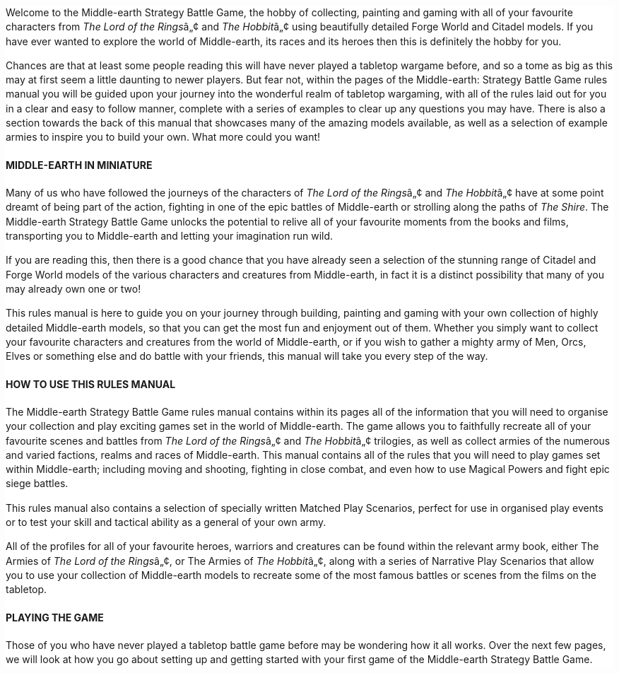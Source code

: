 Welcome to the Middle-earth Strategy Battle Game, the hobby of collecting, painting and gaming with all of your favourite characters from *The Lord of the Rings*â„¢ and *The Hobbit*â„¢ using beautifully detailed Forge World and Citadel models. If you have ever wanted to explore the world of Middle-earth, its races and its heroes then this is definitely the hobby for you.

Chances are that at least some people reading this will have never played a tabletop wargame before, and so a tome as big as this may at first seem a little daunting to newer players. But fear not, within the pages of the Middle-earth: Strategy Battle Game rules manual you will be guided upon your journey into the wonderful realm of tabletop wargaming, with all of the rules laid out for you in a clear and easy to follow manner, complete with a series of examples to clear up any questions you may have. There is also a section towards the back of this manual that showcases many of the amazing models available, as well as a selection of example armies to inspire you to build your own. What more could you want!

#### MIDDLE-EARTH IN MINIATURE

Many of us who have followed the journeys of the characters of *The Lord of the Rings*â„¢ and *The Hobbit*â„¢ have at some point dreamt of being part of the action, fighting in one of the epic battles of Middle-earth or strolling along the paths of *The Shire*. The Middle-earth Strategy Battle Game unlocks the potential to relive all of your favourite moments from the books and films, transporting you to Middle-earth and letting your imagination run wild.

If you are reading this, then there is a good chance that you have already seen a selection of the stunning range of Citadel and Forge World models of the various characters and creatures from Middle-earth, in fact it is a distinct possibility that many of you may already own one or two!

This rules manual is here to guide you on your journey through building, painting and gaming with your own collection of highly detailed Middle-earth models, so that you can get the most fun and enjoyment out of them. Whether you simply want to collect your favourite characters and creatures from the world of Middle-earth, or if you wish to gather a mighty army of Men, Orcs, Elves or something else and do battle with your friends, this manual will take you every step of the way.

#### HOW TO USE THIS RULES MANUAL 

The Middle-earth Strategy Battle Game rules manual contains within its pages all of the information that you will need to organise your collection and play exciting games set in the world of Middle-earth. The game allows you to faithfully recreate all of your favourite scenes and battles from *The Lord of the Rings*â„¢ and *The Hobbit*â„¢ trilogies, as well as collect armies of the numerous and varied factions, realms and races of Middle-earth. This manual contains all of the rules that you will need to play games set within Middle-earth; including moving and shooting, fighting in close combat, and even how to use Magical Powers and fight epic siege battles.

This rules manual also contains a selection of specially written Matched Play Scenarios, perfect for use in organised play events or to test your skill and tactical ability as a general of your own army.

All of the profiles for all of your favourite heroes, warriors and creatures can be found within the relevant army book, either The Armies of *The Lord of the Rings*â„¢, or The Armies of *The Hobbit*â„¢, along with a series of Narrative Play Scenarios that allow you to use your collection of Middle-earth models to recreate some of the most famous battles or scenes from the films on the tabletop.

#### PLAYING THE GAME

Those of you who have never played a tabletop battle game before may be wondering how it all works. Over the next few pages, we will look at how you go about setting up and getting started with your first game of the Middle-earth Strategy Battle Game.

